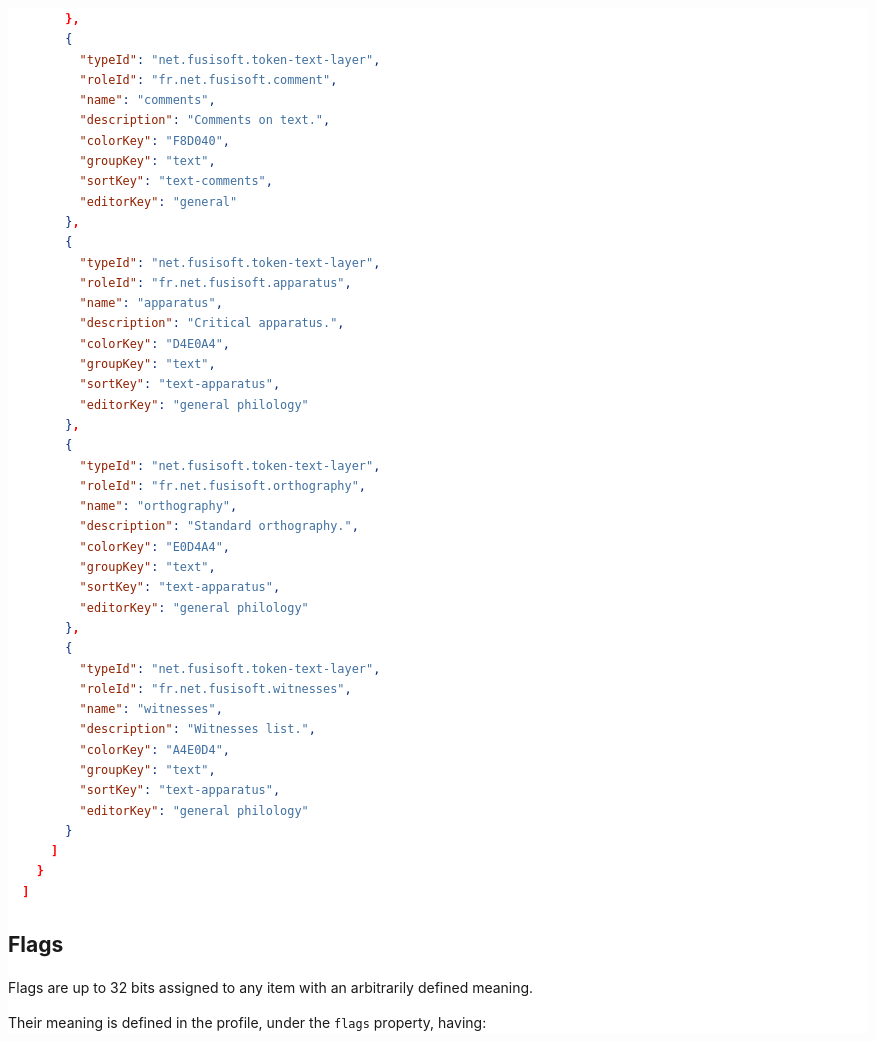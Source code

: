```json
        },
        {
          "typeId": "net.fusisoft.token-text-layer",
          "roleId": "fr.net.fusisoft.comment",
          "name": "comments",
          "description": "Comments on text.",
          "colorKey": "F8D040",
          "groupKey": "text",
          "sortKey": "text-comments",
          "editorKey": "general"
        },
        {
          "typeId": "net.fusisoft.token-text-layer",
          "roleId": "fr.net.fusisoft.apparatus",
          "name": "apparatus",
          "description": "Critical apparatus.",
          "colorKey": "D4E0A4",
          "groupKey": "text",
          "sortKey": "text-apparatus",
          "editorKey": "general philology"
        },
        {
          "typeId": "net.fusisoft.token-text-layer",
          "roleId": "fr.net.fusisoft.orthography",
          "name": "orthography",
          "description": "Standard orthography.",
          "colorKey": "E0D4A4",
          "groupKey": "text",
          "sortKey": "text-apparatus",
          "editorKey": "general philology"
        },
        {
          "typeId": "net.fusisoft.token-text-layer",
          "roleId": "fr.net.fusisoft.witnesses",
          "name": "witnesses",
          "description": "Witnesses list.",
          "colorKey": "A4E0D4",
          "groupKey": "text",
          "sortKey": "text-apparatus",
          "editorKey": "general philology"
        }
      ]
    }
  ]
```

## Flags

Flags are up to 32 bits assigned to any item with an arbitrarily defined meaning.

Their meaning is defined in the profile, under the `flags` property, having:
